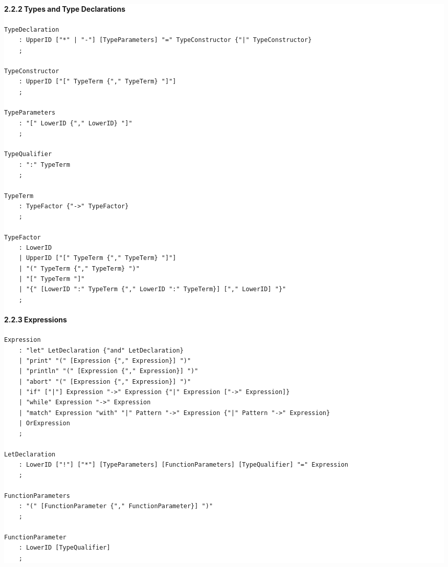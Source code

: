 #### 2.2.2 Types and Type Declarations

```
TypeDeclaration
    : UpperID ["*" | "-"] [TypeParameters] "=" TypeConstructor {"|" TypeConstructor}
    ;

TypeConstructor
    : UpperID ["[" TypeTerm {"," TypeTerm} "]"]
    ;

TypeParameters
    : "[" LowerID {"," LowerID} "]"
    ;

TypeQualifier
    : ":" TypeTerm
    ;

TypeTerm
    : TypeFactor {"->" TypeFactor}
    ;

TypeFactor
    : LowerID
    | UpperID ["[" TypeTerm {"," TypeTerm} "]"]
    | "(" TypeTerm {"," TypeTerm} ")"
    | "[" TypeTerm "]"
    | "{" [LowerID ":" TypeTerm {"," LowerID ":" TypeTerm}] ["," LowerID] "}"
    ;
```

#### 2.2.3 Expressions

```
Expression
    : "let" LetDeclaration {"and" LetDeclaration}
    | "print" "(" [Expression {"," Expression}] ")"
    | "println" "(" [Expression {"," Expression}] ")"
    | "abort" "(" [Expression {"," Expression}] ")"
    | "if" ["|"] Expression "->" Expression {"|" Expression ["->" Expression]}
    | "while" Expression "->" Expression
    | "match" Expression "with" "|" Pattern "->" Expression {"|" Pattern "->" Expression}
    | OrExpression
    ;

LetDeclaration
    : LowerID ["!"] ["*"] [TypeParameters] [FunctionParameters] [TypeQualifier] "=" Expression
    ;

FunctionParameters
    : "(" [FunctionParameter {"," FunctionParameter}] ")"
    ;

FunctionParameter
    : LowerID [TypeQualifier]
    ;
```
